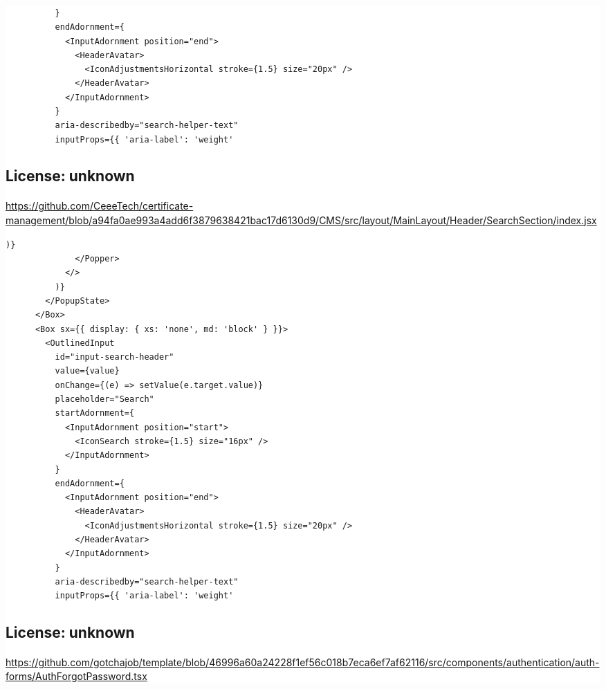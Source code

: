 ```
          }
          endAdornment={
            <InputAdornment position="end">
              <HeaderAvatar>
                <IconAdjustmentsHorizontal stroke={1.5} size="20px" />
              </HeaderAvatar>
            </InputAdornment>
          }
          aria-describedby="search-helper-text"
          inputProps={{ 'aria-label': 'weight'
```


## License: unknown
https://github.com/CeeeTech/certificate-management/blob/a94fa0ae993a4add6f3879638421bac17d6130d9/CMS/src/layout/MainLayout/Header/SearchSection/index.jsx

```
)}
              </Popper>
            </>
          )}
        </PopupState>
      </Box>
      <Box sx={{ display: { xs: 'none', md: 'block' } }}>
        <OutlinedInput
          id="input-search-header"
          value={value}
          onChange={(e) => setValue(e.target.value)}
          placeholder="Search"
          startAdornment={
            <InputAdornment position="start">
              <IconSearch stroke={1.5} size="16px" />
            </InputAdornment>
          }
          endAdornment={
            <InputAdornment position="end">
              <HeaderAvatar>
                <IconAdjustmentsHorizontal stroke={1.5} size="20px" />
              </HeaderAvatar>
            </InputAdornment>
          }
          aria-describedby="search-helper-text"
          inputProps={{ 'aria-label': 'weight'
```


## License: unknown
https://github.com/gotchajob/template/blob/46996a60a24228f1ef56c018b7eca6ef7af62116/src/components/authentication/auth-forms/AuthForgotPassword.tsx
